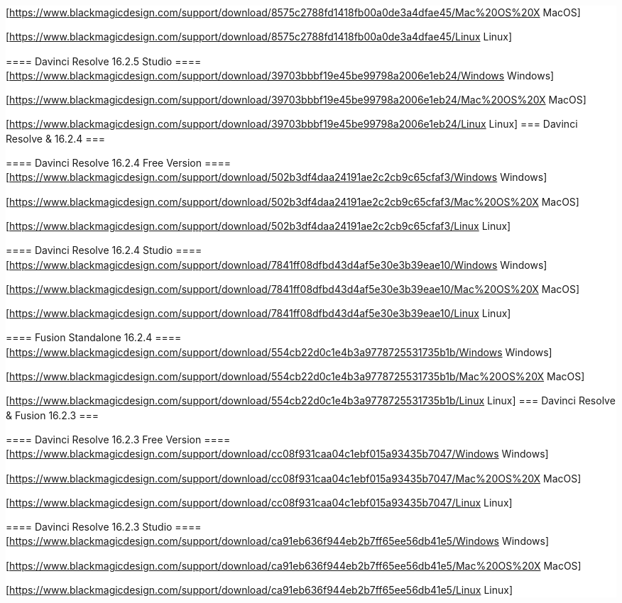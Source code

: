 [https://www.blackmagicdesign.com/support/download/8575c2788fd1418fb00a0de3a4dfae45/Mac%20OS%20X MacOS]

[https://www.blackmagicdesign.com/support/download/8575c2788fd1418fb00a0de3a4dfae45/Linux Linux]

==== Davinci Resolve 16.2.5 Studio ====
[https://www.blackmagicdesign.com/support/download/39703bbbf19e45be99798a2006e1eb24/Windows Windows]

[https://www.blackmagicdesign.com/support/download/39703bbbf19e45be99798a2006e1eb24/Mac%20OS%20X MacOS]

[https://www.blackmagicdesign.com/support/download/39703bbbf19e45be99798a2006e1eb24/Linux Linux]
=== Davinci Resolve & 16.2.4 ===

==== Davinci Resolve 16.2.4 Free Version ====
[https://www.blackmagicdesign.com/support/download/502b3df4daa24191ae2c2cb9c65cfaf3/Windows Windows]

[https://www.blackmagicdesign.com/support/download/502b3df4daa24191ae2c2cb9c65cfaf3/Mac%20OS%20X MacOS]

[https://www.blackmagicdesign.com/support/download/502b3df4daa24191ae2c2cb9c65cfaf3/Linux Linux]

==== Davinci Resolve 16.2.4 Studio ====
[https://www.blackmagicdesign.com/support/download/7841ff08dfbd43d4af5e30e3b39eae10/Windows Windows]

[https://www.blackmagicdesign.com/support/download/7841ff08dfbd43d4af5e30e3b39eae10/Mac%20OS%20X MacOS]

[https://www.blackmagicdesign.com/support/download/7841ff08dfbd43d4af5e30e3b39eae10/Linux Linux]

==== Fusion Standalone 16.2.4 ====
[https://www.blackmagicdesign.com/support/download/554cb22d0c1e4b3a9778725531735b1b/Windows Windows]

[https://www.blackmagicdesign.com/support/download/554cb22d0c1e4b3a9778725531735b1b/Mac%20OS%20X MacOS]

[https://www.blackmagicdesign.com/support/download/554cb22d0c1e4b3a9778725531735b1b/Linux Linux]
=== Davinci Resolve & Fusion 16.2.3 ===

==== Davinci Resolve 16.2.3 Free Version ====
[https://www.blackmagicdesign.com/support/download/cc08f931caa04c1ebf015a93435b7047/Windows Windows]

[https://www.blackmagicdesign.com/support/download/cc08f931caa04c1ebf015a93435b7047/Mac%20OS%20X MacOS]

[https://www.blackmagicdesign.com/support/download/cc08f931caa04c1ebf015a93435b7047/Linux Linux]

==== Davinci Resolve 16.2.3 Studio ====
[https://www.blackmagicdesign.com/support/download/ca91eb636f944eb2b7ff65ee56db41e5/Windows Windows]

[https://www.blackmagicdesign.com/support/download/ca91eb636f944eb2b7ff65ee56db41e5/Mac%20OS%20X MacOS]

[https://www.blackmagicdesign.com/support/download/ca91eb636f944eb2b7ff65ee56db41e5/Linux Linux]
